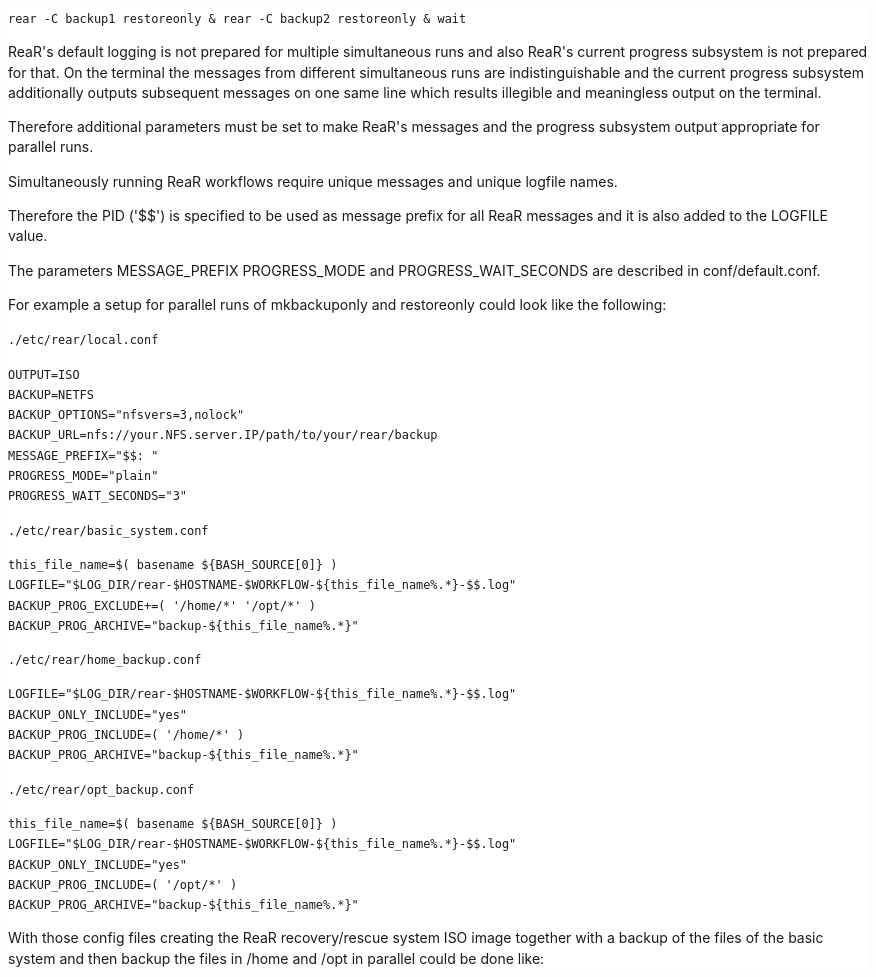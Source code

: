    rear -C backup1 restoreonly & rear -C backup2 restoreonly & wait

ReaR's default logging is not prepared for multiple simultaneous runs
and also ReaR's current progress subsystem is not prepared for that.
On the terminal the messages from different simultaneous runs are
indistinguishable and the current progress subsystem additionally
outputs subsequent messages on one same line which results
illegible and meaningless output on the terminal.

Therefore additional parameters must be set to make ReaR's messages
and the progress subsystem output appropriate for parallel runs.

Simultaneously running ReaR workflows require unique messages and
unique logfile names.

Therefore the PID ('$$') is specified to be used as message prefix
for all ReaR messages and it is also added to the LOGFILE value.

The parameters MESSAGE_PREFIX PROGRESS_MODE and PROGRESS_WAIT_SECONDS
are described in conf/default.conf.

For example a setup for parallel runs of mkbackuponly and restoreonly
could look like the following:

`./etc/rear/local.conf`

    OUTPUT=ISO
    BACKUP=NETFS
    BACKUP_OPTIONS="nfsvers=3,nolock"
    BACKUP_URL=nfs://your.NFS.server.IP/path/to/your/rear/backup
    MESSAGE_PREFIX="$$: "
    PROGRESS_MODE="plain"
    PROGRESS_WAIT_SECONDS="3"

`./etc/rear/basic_system.conf`

    this_file_name=$( basename ${BASH_SOURCE[0]} )
    LOGFILE="$LOG_DIR/rear-$HOSTNAME-$WORKFLOW-${this_file_name%.*}-$$.log"
    BACKUP_PROG_EXCLUDE+=( '/home/*' '/opt/*' )
    BACKUP_PROG_ARCHIVE="backup-${this_file_name%.*}"

`./etc/rear/home_backup.conf`

    LOGFILE="$LOG_DIR/rear-$HOSTNAME-$WORKFLOW-${this_file_name%.*}-$$.log"
    BACKUP_ONLY_INCLUDE="yes"
    BACKUP_PROG_INCLUDE=( '/home/*' )
    BACKUP_PROG_ARCHIVE="backup-${this_file_name%.*}"

`./etc/rear/opt_backup.conf`

    this_file_name=$( basename ${BASH_SOURCE[0]} )
    LOGFILE="$LOG_DIR/rear-$HOSTNAME-$WORKFLOW-${this_file_name%.*}-$$.log"
    BACKUP_ONLY_INCLUDE="yes"
    BACKUP_PROG_INCLUDE=( '/opt/*' )
    BACKUP_PROG_ARCHIVE="backup-${this_file_name%.*}"

With those config files creating the ReaR recovery/rescue system ISO image
together with a backup of the files of the basic system and then
backup the files in /home and /opt in parallel could be done like:

